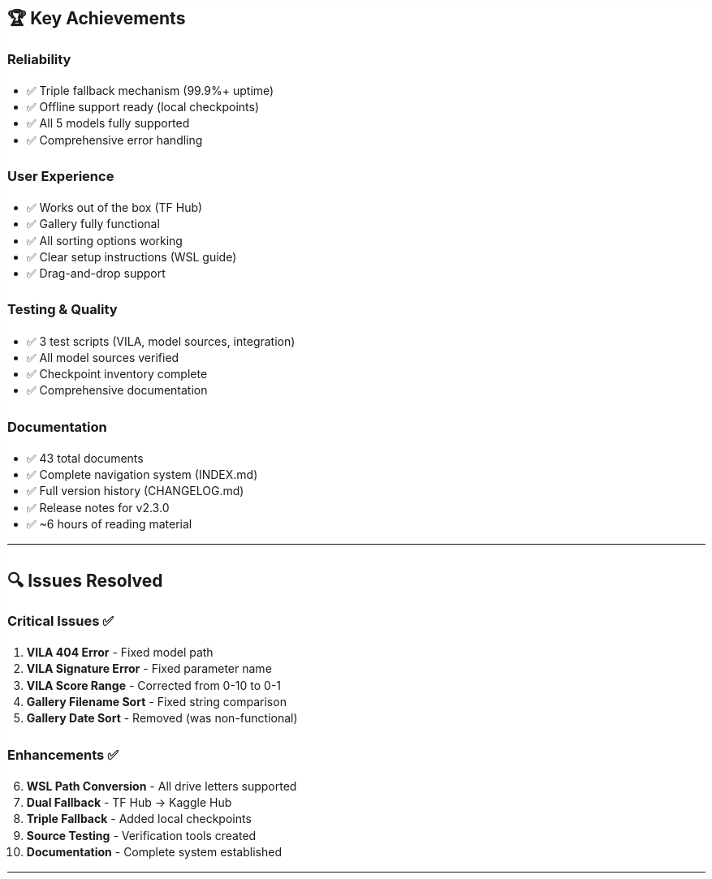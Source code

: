 
## 🏆 Key Achievements

### Reliability
- ✅ Triple fallback mechanism (99.9%+ uptime)
- ✅ Offline support ready (local checkpoints)
- ✅ All 5 models fully supported
- ✅ Comprehensive error handling

### User Experience
- ✅ Works out of the box (TF Hub)
- ✅ Gallery fully functional
- ✅ All sorting options working
- ✅ Clear setup instructions (WSL guide)
- ✅ Drag-and-drop support

### Testing & Quality
- ✅ 3 test scripts (VILA, model sources, integration)
- ✅ All model sources verified
- ✅ Checkpoint inventory complete
- ✅ Comprehensive documentation

### Documentation
- ✅ 43 total documents
- ✅ Complete navigation system (INDEX.md)
- ✅ Full version history (CHANGELOG.md)
- ✅ Release notes for v2.3.0
- ✅ ~6 hours of reading material

---

## 🔍 Issues Resolved

### Critical Issues ✅
1. **VILA 404 Error** - Fixed model path
2. **VILA Signature Error** - Fixed parameter name
3. **VILA Score Range** - Corrected from 0-10 to 0-1
4. **Gallery Filename Sort** - Fixed string comparison
5. **Gallery Date Sort** - Removed (was non-functional)

### Enhancements ✅
6. **WSL Path Conversion** - All drive letters supported
7. **Dual Fallback** - TF Hub → Kaggle Hub
8. **Triple Fallback** - Added local checkpoints
9. **Source Testing** - Verification tools created
10. **Documentation** - Complete system established

---
